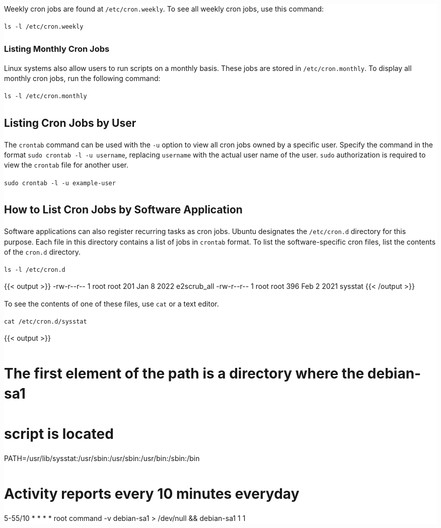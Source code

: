 Weekly cron jobs are found at `/etc/cron.weekly`. To see all weekly cron jobs, use this command:

```code
ls -l /etc/cron.weekly
```

### Listing Monthly Cron Jobs

Linux systems also allow users to run scripts on a monthly basis. These jobs are stored in `/etc/cron.monthly`. To display all monthly cron jobs, run the following command:

```code
ls -l /etc/cron.monthly
```

## Listing Cron Jobs by User

The `crontab` command can be used with the `-u` option to view all cron jobs owned by a specific user. Specify the command in the format `sudo crontab -l -u username`, replacing `username` with the actual user name of the user. `sudo` authorization is required to view the `crontab` file for another user.

```code
sudo crontab -l -u example-user
```

## How to List Cron Jobs by Software Application

Software applications can also register recurring tasks as cron jobs. Ubuntu designates the `/etc/cron.d` directory for this purpose. Each file in this directory contains a list of jobs in `crontab` format. To list the software-specific cron files, list the contents of the `cron.d` directory.

```code
ls -l /etc/cron.d
```

{{< output >}}
-rw-r--r-- 1 root root 201 Jan  8  2022 e2scrub_all
-rw-r--r-- 1 root root 396 Feb  2  2021 sysstat
{{< /output >}}

To see the contents of one of these files, use `cat` or a text editor.

```code
cat /etc/cron.d/sysstat
```

{{< output >}}
# The first element of the path is a directory where the debian-sa1
# script is located
PATH=/usr/lib/sysstat:/usr/sbin:/usr/sbin:/usr/bin:/sbin:/bin

# Activity reports every 10 minutes everyday
5-55/10 * * * * root command -v debian-sa1 > /dev/null && debian-sa1 1 1
